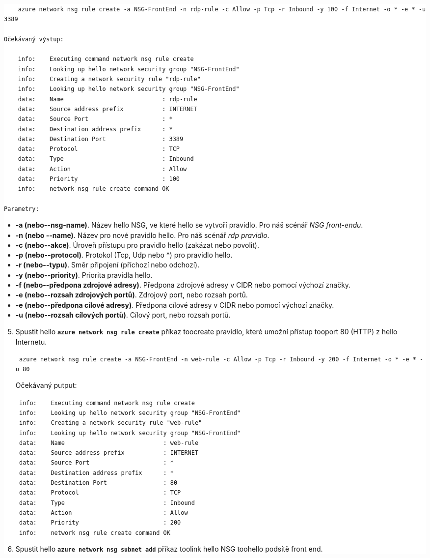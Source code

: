         azure network nsg rule create -a NSG-FrontEnd -n rdp-rule -c Allow -p Tcp -r Inbound -y 100 -f Internet -o * -e * -u 3389
   
    Očekávaný výstup:
   
        info:    Executing command network nsg rule create
        info:    Looking up hello network security group "NSG-FrontEnd"
        info:    Creating a network security rule "rdp-rule"
        info:    Looking up hello network security group "NSG-FrontEnd"
        data:    Name                            : rdp-rule
        data:    Source address prefix           : INTERNET
        data:    Source Port                     : *
        data:    Destination address prefix      : *
        data:    Destination Port                : 3389
        data:    Protocol                        : TCP
        data:    Type                            : Inbound
        data:    Action                          : Allow
        data:    Priority                        : 100
        info:    network nsg rule create command OK
   
    Parametry:
   
   * **-a (nebo--nsg-name)**. Název hello NSG, ve které hello se vytvoří pravidlo. Pro náš scénář *NSG front-endu*.
   * **-n (nebo --name)**. Název pro nové pravidlo hello. Pro náš scénář *rdp pravidlo*.
   * **-c (nebo--akce)**. Úroveň přístupu pro pravidlo hello (zakázat nebo povolit).
   * **-p (nebo--protocol)**. Protokol (Tcp, Udp nebo *) pro pravidlo hello.
   * **-r (nebo--typu)**. Směr připojení (příchozí nebo odchozí).
   * **-y (nebo--priority)**. Priorita pravidla hello.
   * **-f (nebo--předpona zdrojové adresy)**. Předpona zdrojové adresy v CIDR nebo pomocí výchozí značky.
   * **-e (nebo--rozsah zdrojových portů)**. Zdrojový port, nebo rozsah portů.
   * **-e (nebo--předpona cílové adresy)**. Předpona cílové adresy v CIDR nebo pomocí výchozí značky.
   * **-u (nebo--rozsah cílových portů)**. Cílový port, nebo rozsah portů.
5. Spustit hello  **`azure network nsg rule create`**  příkaz toocreate pravidlo, které umožní přístup tooport 80 (HTTP) z hello Internetu.
   
        azure network nsg rule create -a NSG-FrontEnd -n web-rule -c Allow -p Tcp -r Inbound -y 200 -f Internet -o * -e * -u 80
   
    Očekávaný putput:
   
        info:    Executing command network nsg rule create
        info:    Looking up hello network security group "NSG-FrontEnd"
        info:    Creating a network security rule "web-rule"
        info:    Looking up hello network security group "NSG-FrontEnd"
        data:    Name                            : web-rule
        data:    Source address prefix           : INTERNET
        data:    Source Port                     : *
        data:    Destination address prefix      : *
        data:    Destination Port                : 80
        data:    Protocol                        : TCP
        data:    Type                            : Inbound
        data:    Action                          : Allow
        data:    Priority                        : 200
        info:    network nsg rule create command OK
6. Spustit hello  **`azure network nsg subnet add`**  příkaz toolink hello NSG toohello podsítě front end.
   